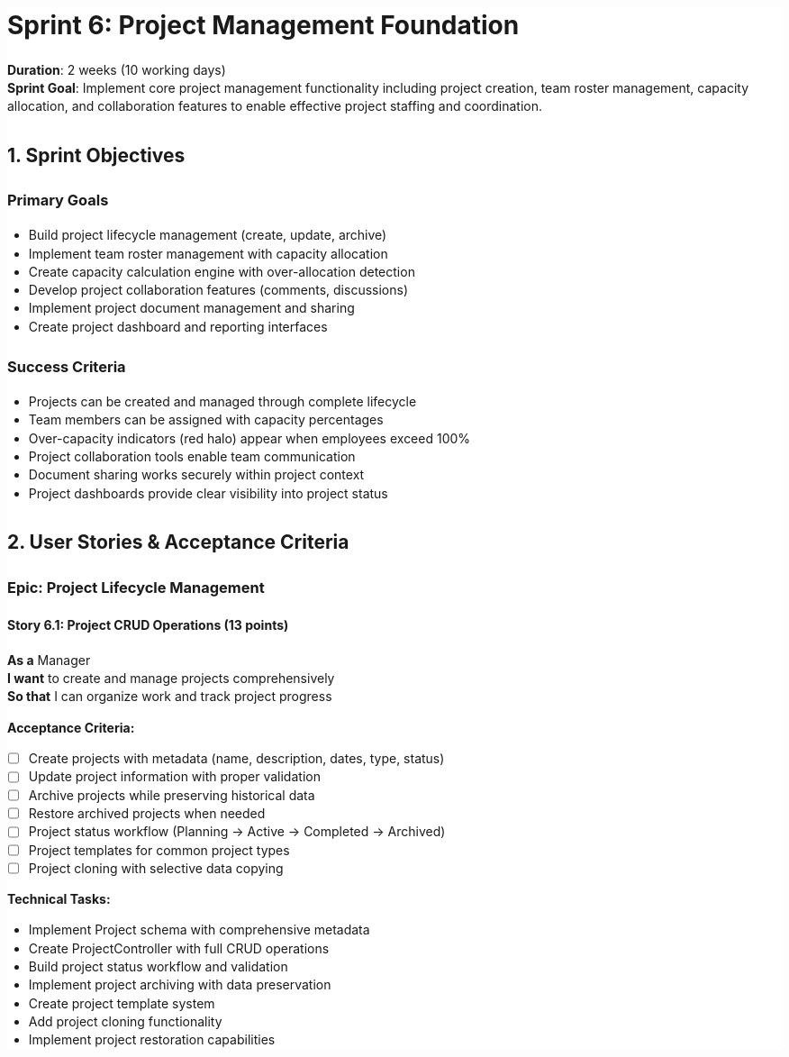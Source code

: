 # Sprint 6: Project Management Foundation

**Duration**: 2 weeks (10 working days)  
**Sprint Goal**: Implement core project management functionality including project creation, team roster management, capacity allocation, and collaboration features to enable effective project staffing and coordination.

## 1. Sprint Objectives

### Primary Goals
- Build project lifecycle management (create, update, archive)
- Implement team roster management with capacity allocation
- Create capacity calculation engine with over-allocation detection
- Develop project collaboration features (comments, discussions)
- Implement project document management and sharing
- Create project dashboard and reporting interfaces

### Success Criteria
- Projects can be created and managed through complete lifecycle
- Team members can be assigned with capacity percentages
- Over-capacity indicators (red halo) appear when employees exceed 100%
- Project collaboration tools enable team communication
- Document sharing works securely within project context
- Project dashboards provide clear visibility into project status

## 2. User Stories & Acceptance Criteria

### Epic: Project Lifecycle Management

#### Story 6.1: Project CRUD Operations (13 points)
**As a** Manager  
**I want** to create and manage projects comprehensively  
**So that** I can organize work and track project progress

**Acceptance Criteria:**
- [ ] Create projects with metadata (name, description, dates, type, status)
- [ ] Update project information with proper validation
- [ ] Archive projects while preserving historical data
- [ ] Restore archived projects when needed
- [ ] Project status workflow (Planning → Active → Completed → Archived)
- [ ] Project templates for common project types
- [ ] Project cloning with selective data copying

**Technical Tasks:**
- Implement Project schema with comprehensive metadata
- Create ProjectController with full CRUD operations
- Build project status workflow and validation
- Implement project archiving with data preservation
- Create project template system
- Add project cloning functionality
- Implement project restoration capabilities
